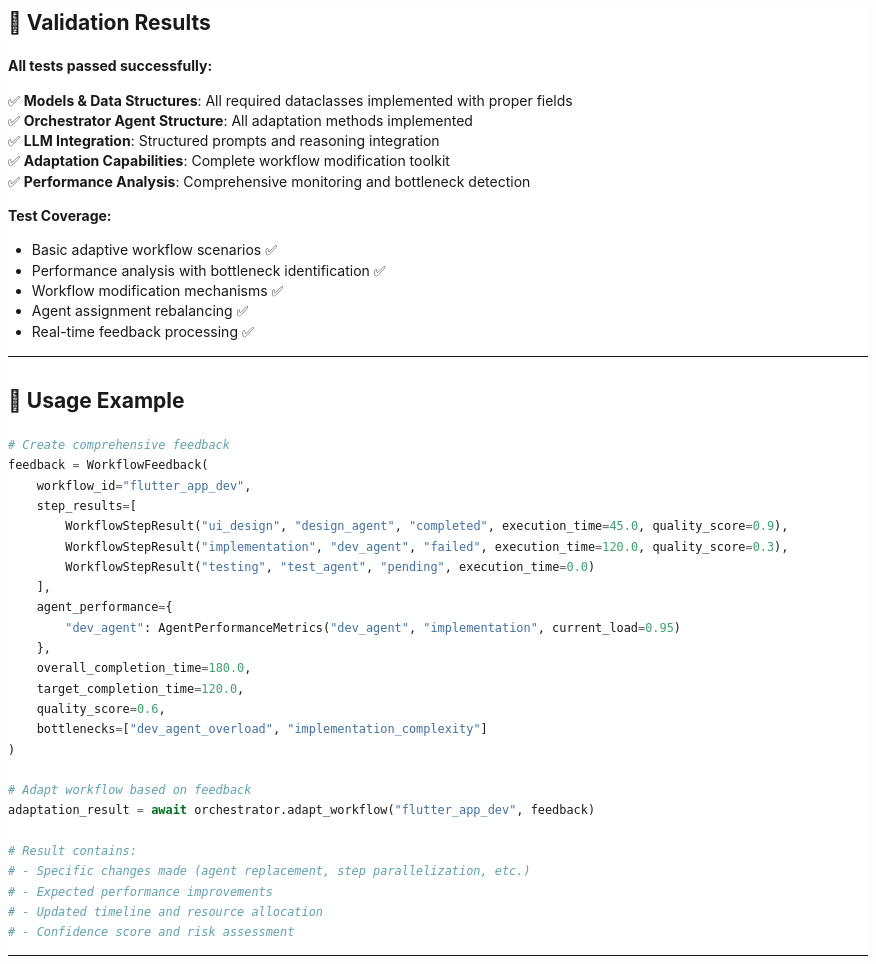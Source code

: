 
## 🧪 Validation Results

**All tests passed successfully:**

✅ **Models & Data Structures**: All required dataclasses implemented with proper fields  
✅ **Orchestrator Agent Structure**: All adaptation methods implemented  
✅ **LLM Integration**: Structured prompts and reasoning integration  
✅ **Adaptation Capabilities**: Complete workflow modification toolkit  
✅ **Performance Analysis**: Comprehensive monitoring and bottleneck detection  

**Test Coverage:**
- Basic adaptive workflow scenarios ✅
- Performance analysis with bottleneck identification ✅  
- Workflow modification mechanisms ✅
- Agent assignment rebalancing ✅
- Real-time feedback processing ✅

---

## 🚀 Usage Example

```python
# Create comprehensive feedback
feedback = WorkflowFeedback(
    workflow_id="flutter_app_dev",
    step_results=[
        WorkflowStepResult("ui_design", "design_agent", "completed", execution_time=45.0, quality_score=0.9),
        WorkflowStepResult("implementation", "dev_agent", "failed", execution_time=120.0, quality_score=0.3),
        WorkflowStepResult("testing", "test_agent", "pending", execution_time=0.0)
    ],
    agent_performance={
        "dev_agent": AgentPerformanceMetrics("dev_agent", "implementation", current_load=0.95)
    },
    overall_completion_time=180.0,
    target_completion_time=120.0,
    quality_score=0.6,
    bottlenecks=["dev_agent_overload", "implementation_complexity"]
)

# Adapt workflow based on feedback
adaptation_result = await orchestrator.adapt_workflow("flutter_app_dev", feedback)

# Result contains:
# - Specific changes made (agent replacement, step parallelization, etc.)
# - Expected performance improvements
# - Updated timeline and resource allocation
# - Confidence score and risk assessment
```

---
